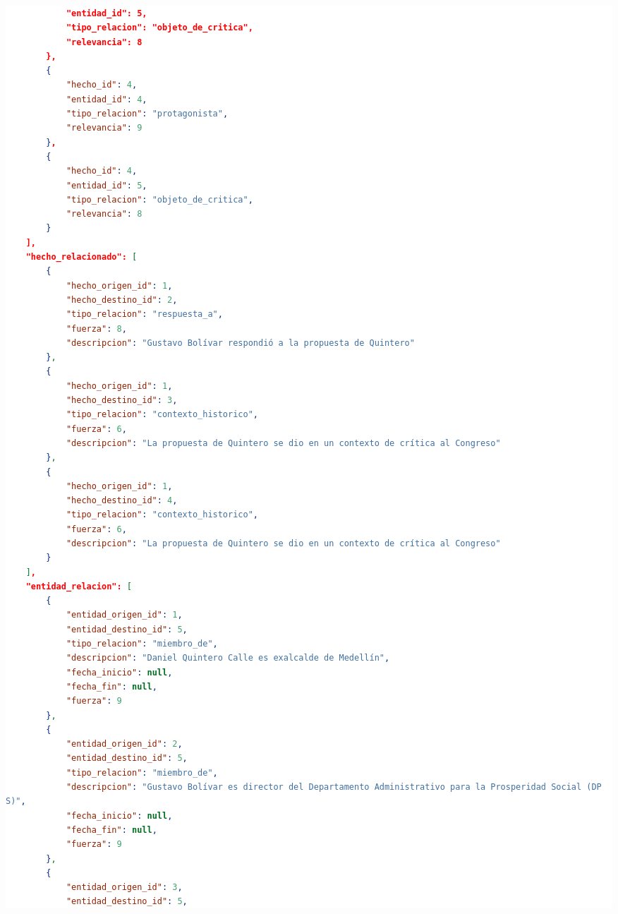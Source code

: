 ```json
            "entidad_id": 5,
            "tipo_relacion": "objeto_de_critica",
            "relevancia": 8
        },
        {
            "hecho_id": 4,
            "entidad_id": 4,
            "tipo_relacion": "protagonista",
            "relevancia": 9
        },
        {
            "hecho_id": 4,
            "entidad_id": 5,
            "tipo_relacion": "objeto_de_critica",
            "relevancia": 8
        }
    ],
    "hecho_relacionado": [
        {
            "hecho_origen_id": 1,
            "hecho_destino_id": 2,
            "tipo_relacion": "respuesta_a",
            "fuerza": 8,
            "descripcion": "Gustavo Bolívar respondió a la propuesta de Quintero"
        },
        {
            "hecho_origen_id": 1,
            "hecho_destino_id": 3,
            "tipo_relacion": "contexto_historico",
            "fuerza": 6,
            "descripcion": "La propuesta de Quintero se dio en un contexto de crítica al Congreso"
        },
        {
            "hecho_origen_id": 1,
            "hecho_destino_id": 4,
            "tipo_relacion": "contexto_historico",
            "fuerza": 6,
            "descripcion": "La propuesta de Quintero se dio en un contexto de crítica al Congreso"
        }
    ],
    "entidad_relacion": [
        {
            "entidad_origen_id": 1,
            "entidad_destino_id": 5,
            "tipo_relacion": "miembro_de",
            "descripcion": "Daniel Quintero Calle es exalcalde de Medellín",
            "fecha_inicio": null,
            "fecha_fin": null,
            "fuerza": 9
        },
        {
            "entidad_origen_id": 2,
            "entidad_destino_id": 5,
            "tipo_relacion": "miembro_de",
            "descripcion": "Gustavo Bolívar es director del Departamento Administrativo para la Prosperidad Social (DPS)",
            "fecha_inicio": null,
            "fecha_fin": null,
            "fuerza": 9
        },
        {
            "entidad_origen_id": 3,
            "entidad_destino_id": 5,
```